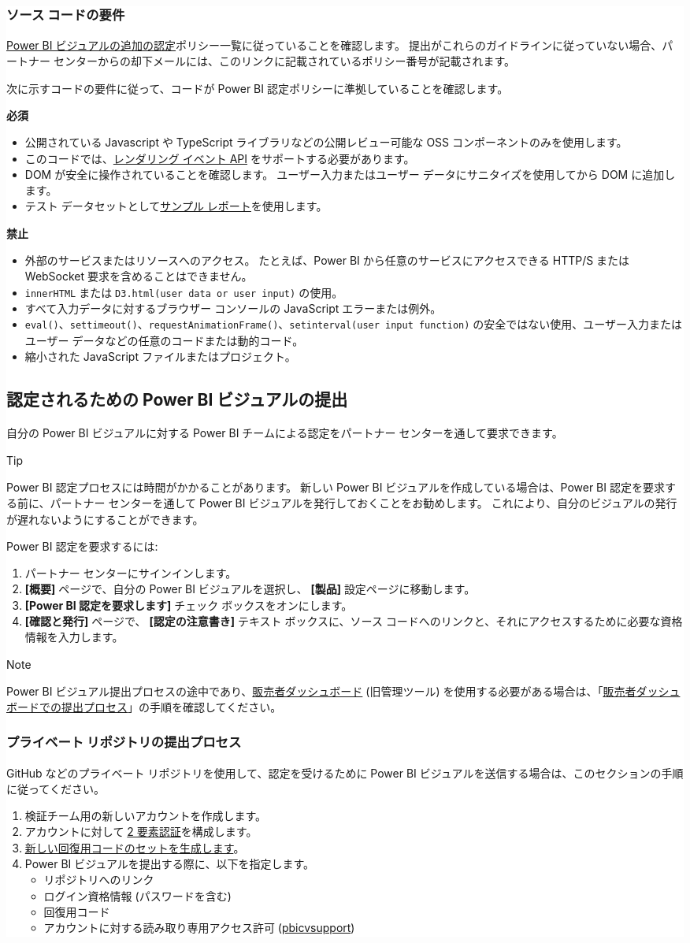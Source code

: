 
### <a name="source-code-requirements"></a>ソース コードの要件

[Power BI ビジュアルの追加の認定](https://docs.microsoft.com/legal/marketplace/certification-policies#1200-power-bi-visuals-additional-certification)ポリシー一覧に従っていることを確認します。 提出がこれらのガイドラインに従っていない場合、パートナー センターからの却下メールには、このリンクに記載されているポリシー番号が記載されます。

次に示すコードの要件に従って、コードが Power BI 認定ポリシーに準拠していることを確認します。  

**必須**
* 公開されている Javascript や TypeScript ライブラリなどの公開レビュー可能な OSS コンポーネントのみを使用します。
* このコードでは、[レンダリング イベント API](./visuals/event-service.md) をサポートする必要があります。
* DOM が安全に操作されていることを確認します。 ユーザー入力またはユーザー データにサニタイズを使用してから DOM に追加します。
* テスト データセットとして[サンプル レポート](https://github.com/Microsoft/PowerBI-visuals/raw/gh-pages/assets/reports/large_data.pbix)を使用します。

**禁止**
* 外部のサービスまたはリソースへのアクセス。 たとえば、Power BI から任意のサービスにアクセスできる HTTP/S または WebSocket 要求を含めることはできません。
* `innerHTML` または `D3.html(user data or user input)` の使用。
* すべて入力データに対するブラウザー コンソールの JavaScript エラーまたは例外。
* `eval()`、`settimeout()`、`requestAnimationFrame()`、`setinterval(user input function)` の安全ではない使用、ユーザー入力またはユーザー データなどの任意のコードまたは動的コード。
* 縮小された JavaScript ファイルまたはプロジェクト。

## <a name="submitting-a-power-bi-visual-for-certification"></a>認定されるための Power BI ビジュアルの提出

自分の Power BI ビジュアルに対する Power BI チームによる認定をパートナー センターを通して要求できます。

>[!TIP]
>Power BI 認定プロセスには時間がかかることがあります。 新しい Power BI ビジュアルを作成している場合は、Power BI 認定を要求する前に、パートナー センターを通して Power BI ビジュアルを発行しておくことをお勧めします。 これにより、自分のビジュアルの発行が遅れないようにすることができます。

Power BI 認定を要求するには:

1. パートナー センターにサインインします。
2. **[概要]** ページで、自分の Power BI ビジュアルを選択し、 **[製品]** 設定ページに移動します。
3. **[Power BI 認定を要求します]** チェック ボックスをオンにします。
4. **[確認と発行]** ページで、 **[認定の注意書き]** テキスト ボックスに、ソース コードへのリンクと、それにアクセスするために必要な資格情報を入力します。

>[!NOTE]
> Power BI ビジュアル提出プロセスの途中であり、[販売者ダッシュボード](https://docs.microsoft.com/office/dev/store/use-the-seller-dashboard-to-submit-to-the-office-store) (旧管理ツール) を使用する必要がある場合は、「[販売者ダッシュボードでの提出プロセス](seller-dashboard.md#seller-dashboard-certification-submission-process)」の手順を確認してください。

### <a name="private-repository-submission-process"></a>プライベート リポジトリの提出プロセス

GitHub などのプライベート リポジトリを使用して、認定を受けるために Power BI ビジュアルを送信する場合は、このセクションの手順に従ってください。
1. 検証チーム用の新しいアカウントを作成します。
2. アカウントに対して [2 要素認証](https://help.github.com/github/authenticating-to-github/securing-your-account-with-two-factor-authentication-2fa)を構成します。
3. [新しい回復用コードのセットを生成します](https://help.github.com/github/authenticating-to-github/configuring-two-factor-authentication-recovery-methods#generating-a-new-set-of-recovery-codes)。
4. Power BI ビジュアルを提出する際に、以下を指定します。
    * リポジトリへのリンク
    * ログイン資格情報 (パスワードを含む)
    * 回復用コード
    * アカウントに対する読み取り専用アクセス許可 ([pbicvsupport](https://github.com/pbicvsupport))
